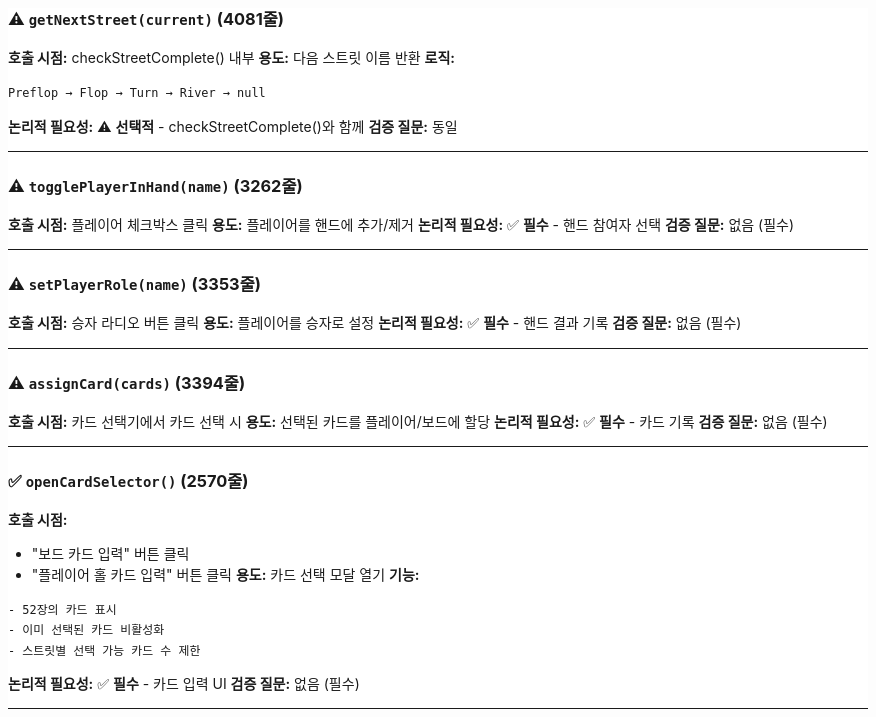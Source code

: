 
### ⚠️ `getNextStreet(current)` (4081줄)
**호출 시점:** checkStreetComplete() 내부
**용도:** 다음 스트릿 이름 반환
**로직:**
```
Preflop → Flop → Turn → River → null
```
**논리적 필요성:** ⚠️ **선택적** - checkStreetComplete()와 함께
**검증 질문:** 동일

---

### ⚠️ `togglePlayerInHand(name)` (3262줄)
**호출 시점:** 플레이어 체크박스 클릭
**용도:** 플레이어를 핸드에 추가/제거
**논리적 필요성:** ✅ **필수** - 핸드 참여자 선택
**검증 질문:** 없음 (필수)

---

### ⚠️ `setPlayerRole(name)` (3353줄)
**호출 시점:** 승자 라디오 버튼 클릭
**용도:** 플레이어를 승자로 설정
**논리적 필요성:** ✅ **필수** - 핸드 결과 기록
**검증 질문:** 없음 (필수)

---

### ⚠️ `assignCard(cards)` (3394줄)
**호출 시점:** 카드 선택기에서 카드 선택 시
**용도:** 선택된 카드를 플레이어/보드에 할당
**논리적 필요성:** ✅ **필수** - 카드 기록
**검증 질문:** 없음 (필수)

---

### ✅ `openCardSelector()` (2570줄)
**호출 시점:**
- "보드 카드 입력" 버튼 클릭
- "플레이어 홀 카드 입력" 버튼 클릭
**용도:** 카드 선택 모달 열기
**기능:**
```
- 52장의 카드 표시
- 이미 선택된 카드 비활성화
- 스트릿별 선택 가능 카드 수 제한
```
**논리적 필요성:** ✅ **필수** - 카드 입력 UI
**검증 질문:** 없음 (필수)

---
